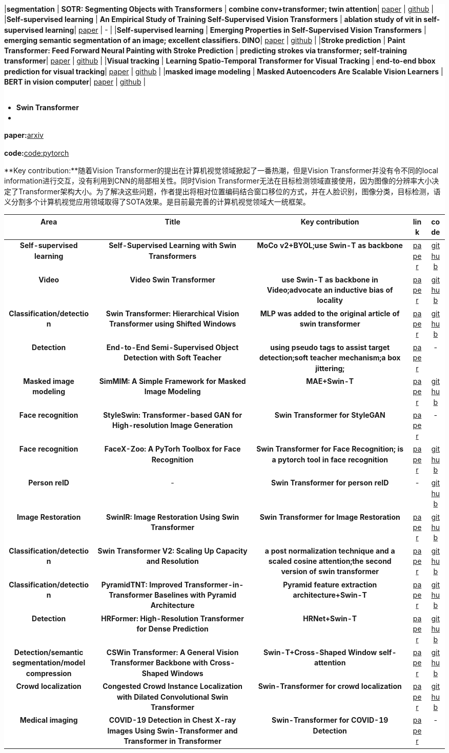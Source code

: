 |**segmentation** | **SOTR: Segmenting Objects with Transformers** | **combine conv+transformer; twin attention**| [paper](https://arxiv.org/abs/2108.06747) | [github](https://github.com/easton-cau/SOTR) |
|**Self-supervised learning** | **An Empirical Study of Training Self-Supervised Vision Transformers** | **ablation study of vit in self-supervised learning**| [paper](https://arxiv.org/abs/2104.02057) | - |
|**Self-supervised learning** | **Emerging Properties in Self-Supervised Vision Transformers** | **emerging semantic segmentation of an image; excellent classifiers. DINO**| [paper](https://arxiv.org/abs/2104.14294) | [github](https://github.com/facebookresearch/dino) |
|**Stroke prediction** | **Paint Transformer: Feed Forward Neural Painting with Stroke Prediction** | **predicting strokes via transformer; self-training transformer**| [paper](https://arxiv.org/abs/2108.03798) | [github](https://github.com/wzmsltw/PaintTransformer) |
|**Visual tracking** | **Learning Spatio-Temporal Transformer for Visual Tracking** | **end-to-end bbox prediction for visual tracking**| [paper](https://arxiv.org/abs/2103.17154) | [github](https://github.com/researchmm/Stark) |
|**masked image modeling** | **Masked Autoencoders Are Scalable Vision Learners** | **BERT in vision computer**| [paper](https://arxiv.org/abs/2111.06377) | [github](https://github.com/facebookresearch/mae) |



##

- **Swin Transformer**
-

**paper:**[arxiv](https://arxiv.org/abs/2103.14030 "arxiv")

**code:**[code:pytorch](https://github.com/microsoft/Swin-Transformer)

**Key contribution:**随着Vision Transformer的提出在计算机视觉领域掀起了一番热潮，但是Vision Transformer并没有令不同的local information进行交互，没有利用到CNN的局部相关性。同时Vision Transformer无法在目标检测领域直接使用，因为图像的分辨率大小决定了Transformer架构大小。为了解决这些问题，作者提出将相对位置编码结合窗口移位的方式，并在人脸识别，图像分类，目标检测，语义分割多个计算机视觉应用领域取得了SOTA效果。是目前最完善的计算机视觉领域大一统框架。


| Area | Title | Key contribution | link | code |
| :----: | :----:| :----: | :----: | :----: |
|**Self-supervised learning** | **Self-Supervised Learning with Swin Transformers** | **MoCo v2+BYOL;use Swin-T as backbone**| [paper](https://arxiv.org/abs/2105.04553) | [github](https://github.com/SwinTransformer/Transformer-SSL) |
|**Video** | **Video Swin Transformer** | **use Swin-T as backbone in Video;advocate an inductive bias of locality**| [paper](https://arxiv.org/abs/2106.13230) | [github](https://github.com/SwinTransformer/Video-Swin-Transformer) |
|**Classification/detection** | **Swin Transformer: Hierarchical Vision Transformer using Shifted Windows** | **MLP was added to the original article of swin transformer**| [paper](https://arxiv.org/abs/2103.14030) | [github](https://github.com/microsoft/Swin-Transformer) |
|**Detection** | **End-to-End Semi-Supervised Object Detection with Soft Teacher** | **using pseudo tags to assist target detection;soft teacher mechanism;a box jittering;**| [paper](https://openaccess.thecvf.com/content/ICCV2021/html/Xu_End-to-End_Semi-Supervised_Object_Detection_With_Soft_Teacher_ICCV_2021_paper.html) | - |
|**Masked image modeling** | **SimMIM: A Simple Framework for Masked Image Modeling** | **MAE+Swin-T**| [paper](https://arxiv.org/abs/2111.09886) | [github](https://github.com/microsoft/SimMIM) |
|**Face recognition** | **StyleSwin: Transformer-based GAN for High-resolution Image Generation** | **Swin Transformer for StyleGAN**| [paper](https://arxiv.org/abs/2112.10762) | - |
|**Face recognition** | **FaceX-Zoo: A PyTorh Toolbox for Face Recognition** | **Swin Transformer for Face Recognition; is a pytorch tool in face recognition**| [paper](https://arxiv.org/abs/2112.10762) | [github](https://github.com/JDAI-CV/FaceX-Zoo) |
|**Person reID** | - | **Swin Transformer for person reID**| - | [github](https://github.com/layumi/Person_reID_baseline_pytorch) |
|**Image Restoration** | **SwinIR: Image Restoration Using Swin Transformer** | **Swin Transformer for Image Restoration**| [paper](https://openaccess.thecvf.com/content/ICCV2021W/AIM/html/Liang_SwinIR_Image_Restoration_Using_Swin_Transformer_ICCVW_2021_paper.html) | [github](https://github.com/JingyunLiang/SwinIR) |
|**Classification/detection** | **Swin Transformer V2: Scaling Up Capacity and Resolution** | **a post normalization technique and a scaled cosine attention;the second version of swin transformer**| [paper](https://arxiv.org/abs/2111.09883) | [github](https://github.com/microsoft/Swin-Transformer) |
|**Classification/detection** | **PyramidTNT: Improved Transformer-in-Transformer Baselines with Pyramid Architecture** | **Pyramid feature extraction architecture+Swin-T**| [paper](https://arxiv.org/abs/2201.00978) | [github](https://github.com/huawei-noah/CV-Backbones/tree/master/tnt_pytorch) |
|**Detection** | **HRFormer: High-Resolution Transformer for Dense Prediction** | **HRNet+Swin-T**| [paper](https://arxiv.org/abs/2110.09408) | [github](https://github.com/HRNet/HRFormer) |
|**Detection/semantic segmentation/model compression** | **CSWin Transformer: A General Vision Transformer Backbone with Cross-Shaped Windows** | **Swin-T+Cross-Shaped Window self-attention**| [paper](https://arxiv.org/abs/2107.00652) | [github](https://github.com/microsoft/CSWin-Transformer) |
|**Crowd localization** | **Congested Crowd Instance Localization with Dilated Convolutional Swin Transformer** | **Swin-Transformer for crowd localization**| [paper](https://arxiv.org/abs/2108.00584) | [github](https://github.com/taohan10200/IIM) |
|**Medical imaging** | **COVID-19 Detection in Chest X-ray Images Using Swin-Transformer and Transformer in Transformer** | **Swin-Transformer for COVID-19 Detection**| [paper](https://arxiv.org/abs/2110.08427) | - |





